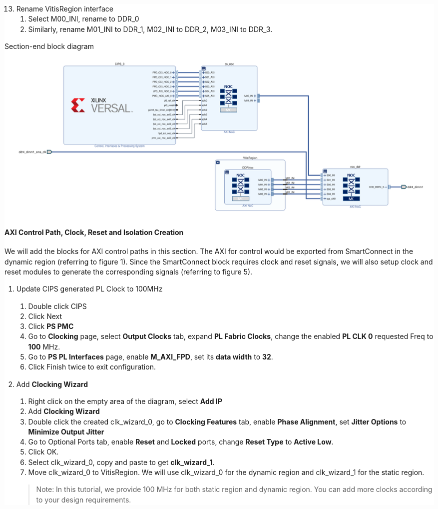 13. Rename VitisRegion interface
    1. Select M00_INI, rename to DDR_0
    2. Similarly, rename M01_INI to DDR_1, M02_INI to DDR_2, M03_INI to DDR_3.

Section-end block diagram

![image](./images/step1/memory_subsystem_bd.svg)

#### AXI Control Path, Clock, Reset and Isolation Creation

We will add the blocks for AXI control paths in this section. The AXI for control would be exported from SmartConnect in the dynamic region (referring to figure 1). Since the SmartConnect block requires clock and reset signals, we will also setup clock and reset modules to generate the corresponding signals (referring to figure 5).

1. Update CIPS generated PL Clock to 100MHz 
   1. Double click CIPS
   2. Click Next
   3. Click **PS PMC**
   4. Go to **Clocking** page, select **Output Clocks** tab, expand **PL Fabric Clocks**, change the enabled **PL CLK 0** requested Freq to **100** MHz. 
   5. Go to **PS PL Interfaces** page, enable **M_AXI_FPD**, set its **data width** to **32**.
   6. Click Finish twice to exit configuration.

2. Add **Clocking Wizard**
   1. Right click on the empty area of the diagram, select **Add IP**
   2. Add **Clocking Wizard**
   3. Double click the created clk_wizard_0, go to **Clocking Features** tab, enable **Phase Alignment**, set **Jitter Options** to **Minimize Output Jitter**
   4. Go to Optional Ports tab, enable **Reset** and **Locked** ports, change **Reset Type** to **Active Low**.
   5. Click OK.
   6. Select clk_wizard_0, copy and paste to get **clk_wizard_1**. 
   7. Move clk_wizard_0 to VitisRegion. We will use clk_wizard_0 for the dynamic region and clk_wizard_1 for the static region.
   > Note: In this tutorial, we provide 100 MHz for both static region and dynamic region. You can add more clocks according to your design requirements. 
